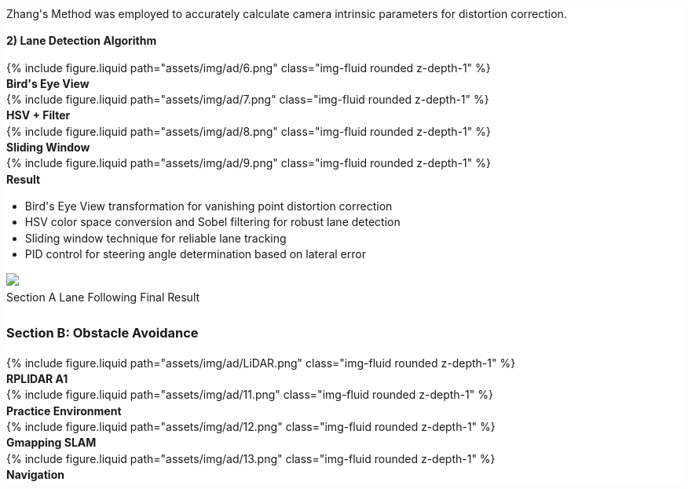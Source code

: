 Zhang's Method was employed to accurately calculate camera intrinsic parameters for distortion correction.

**2) Lane Detection Algorithm**

<div class="row">
    <div class="col-sm-3 mt-3 mt-md-0">
        {% include figure.liquid path="assets/img/ad/6.png" class="img-fluid rounded z-depth-1" %}
        <div class="caption"><strong>Bird's Eye View</strong></div>
    </div>
    <div class="col-sm-3 mt-3 mt-md-0">
        {% include figure.liquid path="assets/img/ad/7.png" class="img-fluid rounded z-depth-1" %}
        <div class="caption"><strong>HSV + Filter</strong></div>
    </div>
    <div class="col-sm-3 mt-3 mt-md-0">
        {% include figure.liquid path="assets/img/ad/8.png" class="img-fluid rounded z-depth-1" %}
        <div class="caption"><strong>Sliding Window</strong></div>
    </div>
    <div class="col-sm-3 mt-3 mt-md-0">
        {% include figure.liquid path="assets/img/ad/9.png" class="img-fluid rounded z-depth-1" %}
        <div class="caption"><strong>Result</strong></div>
    </div>
</div>

- Bird's Eye View transformation for vanishing point distortion correction
- HSV color space conversion and Sobel filtering for robust lane detection
- Sliding window technique for reliable lane tracking
- PID control for steering angle determination based on lateral error

<div class="row mt-3">
    <div class="col-sm-6 mt-3 mt-md-0 mx-auto">
        <img src="{{ 'assets/img/ad/40.gif' | relative_url }}" class="img-fluid rounded z-depth-1" style="width: 100%; height: auto;">
    </div>
</div>
<div class="caption">
    Section A Lane Following Final Result
</div>

### Section B: Obstacle Avoidance

<div class="row">
    <div class="col-sm-3 mt-3 mt-md-0">
        {% include figure.liquid path="assets/img/ad/LiDAR.png" class="img-fluid rounded z-depth-1" %}
        <div class="caption"><strong>RPLIDAR A1</strong></div>
    </div>
    <div class="col-sm-3 mt-3 mt-md-0">
        {% include figure.liquid path="assets/img/ad/11.png" class="img-fluid rounded z-depth-1" %}
        <div class="caption"><strong>Practice Environment</strong></div>
    </div>
    <div class="col-sm-3 mt-3 mt-md-0">
        {% include figure.liquid path="assets/img/ad/12.png" class="img-fluid rounded z-depth-1" %}
        <div class="caption"><strong>Gmapping SLAM</strong></div>
    </div>
    <div class="col-sm-3 mt-3 mt-md-0">
        {% include figure.liquid path="assets/img/ad/13.png" class="img-fluid rounded z-depth-1" %}
        <div class="caption"><strong>Navigation</strong></div>
    </div>
</div>

